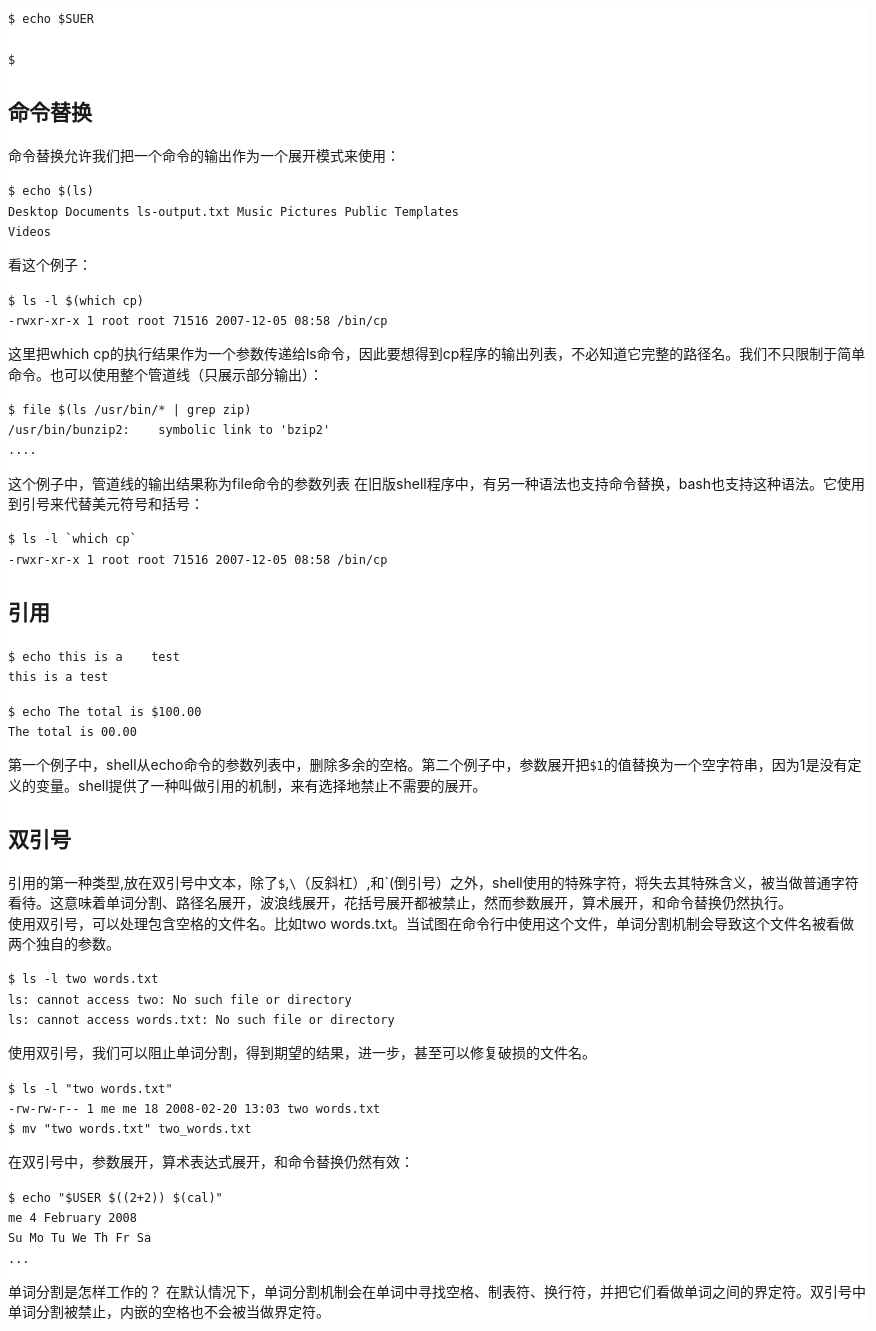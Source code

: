 ```
$ echo $SUER

$
```
## 命令替换
命令替换允许我们把一个命令的输出作为一个展开模式来使用：
```
$ echo $(ls)
Desktop Documents ls-output.txt Music Pictures Public Templates
Videos
```
看这个例子：
```
$ ls -l $(which cp)
-rwxr-xr-x 1 root root 71516 2007-12-05 08:58 /bin/cp
```
这里把which cp的执行结果作为一个参数传递给ls命令，因此要想得到cp程序的输出列表，不必知道它完整的路径名。我们不只限制于简单命令。也可以使用整个管道线（只展示部分输出）：
```
$ file $(ls /usr/bin/* | grep zip)
/usr/bin/bunzip2:    symbolic link to 'bzip2'
....
```
这个例子中，管道线的输出结果称为file命令的参数列表
在旧版shell程序中，有另一种语法也支持命令替换，bash也支持这种语法。它使用到引号来代替美元符号和括号：
```
$ ls -l `which cp`
-rwxr-xr-x 1 root root 71516 2007-12-05 08:58 /bin/cp
```
## 引用
```
$ echo this is a    test
this is a test
```

```
$ echo The total is $100.00
The total is 00.00
```
第一个例子中，shell从echo命令的参数列表中，删除多余的空格。第二个例子中，参数展开把`$1`的值替换为一个空字符串，因为1是没有定义的变量。shell提供了一种叫做引用的机制，来有选择地禁止不需要的展开。
## 双引号
引用的第一种类型,放在双引号中文本，除了`$`,`\`（反斜杠）,和`(倒引号）之外，shell使用的特殊字符，将失去其特殊含义，被当做普通字符看待。这意味着单词分割、路径名展开，波浪线展开，花括号展开都被禁止，然而参数展开，算术展开，和命令替换仍然执行。  
使用双引号，可以处理包含空格的文件名。比如two words.txt。当试图在命令行中使用这个文件，单词分割机制会导致这个文件名被看做两个独自的参数。
```
$ ls -l two words.txt
ls: cannot access two: No such file or directory
ls: cannot access words.txt: No such file or directory
```
使用双引号，我们可以阻止单词分割，得到期望的结果，进一步，甚至可以修复破损的文件名。
```
$ ls -l "two words.txt"
-rw-rw-r-- 1 me me 18 2008-02-20 13:03 two words.txt
$ mv "two words.txt" two_words.txt
```
在双引号中，参数展开，算术表达式展开，和命令替换仍然有效：
```
$ echo "$USER $((2+2)) $(cal)"
me 4 February 2008
Su Mo Tu We Th Fr Sa
...
```
单词分割是怎样工作的？
在默认情况下，单词分割机制会在单词中寻找空格、制表符、换行符，并把它们看做单词之间的界定符。双引号中单词分割被禁止，内嵌的空格也不会被当做界定符。
